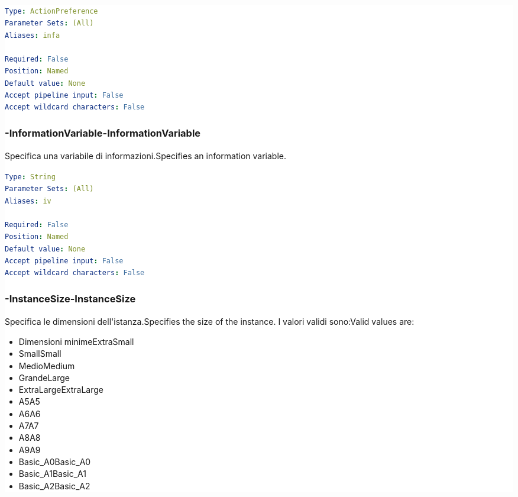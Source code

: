 ```yaml
Type: ActionPreference
Parameter Sets: (All)
Aliases: infa

Required: False
Position: Named
Default value: None
Accept pipeline input: False
Accept wildcard characters: False
```

### <span data-ttu-id="7f120-186">-InformationVariable</span><span class="sxs-lookup"><span data-stu-id="7f120-186">-InformationVariable</span></span>
<span data-ttu-id="7f120-187">Specifica una variabile di informazioni.</span><span class="sxs-lookup"><span data-stu-id="7f120-187">Specifies an information variable.</span></span>

```yaml
Type: String
Parameter Sets: (All)
Aliases: iv

Required: False
Position: Named
Default value: None
Accept pipeline input: False
Accept wildcard characters: False
```

### <span data-ttu-id="7f120-188">-InstanceSize</span><span class="sxs-lookup"><span data-stu-id="7f120-188">-InstanceSize</span></span>
<span data-ttu-id="7f120-189">Specifica le dimensioni dell'istanza.</span><span class="sxs-lookup"><span data-stu-id="7f120-189">Specifies the size of the instance.</span></span>
<span data-ttu-id="7f120-190">I valori validi sono:</span><span class="sxs-lookup"><span data-stu-id="7f120-190">Valid values are:</span></span> 

- <span data-ttu-id="7f120-191">Dimensioni minime</span><span class="sxs-lookup"><span data-stu-id="7f120-191">ExtraSmall</span></span>
- <span data-ttu-id="7f120-192">Small</span><span class="sxs-lookup"><span data-stu-id="7f120-192">Small</span></span>
- <span data-ttu-id="7f120-193">Medio</span><span class="sxs-lookup"><span data-stu-id="7f120-193">Medium</span></span>
- <span data-ttu-id="7f120-194">Grande</span><span class="sxs-lookup"><span data-stu-id="7f120-194">Large</span></span>
- <span data-ttu-id="7f120-195">ExtraLarge</span><span class="sxs-lookup"><span data-stu-id="7f120-195">ExtraLarge</span></span>
- <span data-ttu-id="7f120-196">A5</span><span class="sxs-lookup"><span data-stu-id="7f120-196">A5</span></span>
- <span data-ttu-id="7f120-197">A6</span><span class="sxs-lookup"><span data-stu-id="7f120-197">A6</span></span>
- <span data-ttu-id="7f120-198">A7</span><span class="sxs-lookup"><span data-stu-id="7f120-198">A7</span></span>
- <span data-ttu-id="7f120-199">A8</span><span class="sxs-lookup"><span data-stu-id="7f120-199">A8</span></span>
- <span data-ttu-id="7f120-200">A9</span><span class="sxs-lookup"><span data-stu-id="7f120-200">A9</span></span>
- <span data-ttu-id="7f120-201">Basic_A0</span><span class="sxs-lookup"><span data-stu-id="7f120-201">Basic_A0</span></span>
- <span data-ttu-id="7f120-202">Basic_A1</span><span class="sxs-lookup"><span data-stu-id="7f120-202">Basic_A1</span></span>
- <span data-ttu-id="7f120-203">Basic_A2</span><span class="sxs-lookup"><span data-stu-id="7f120-203">Basic_A2</span></span>